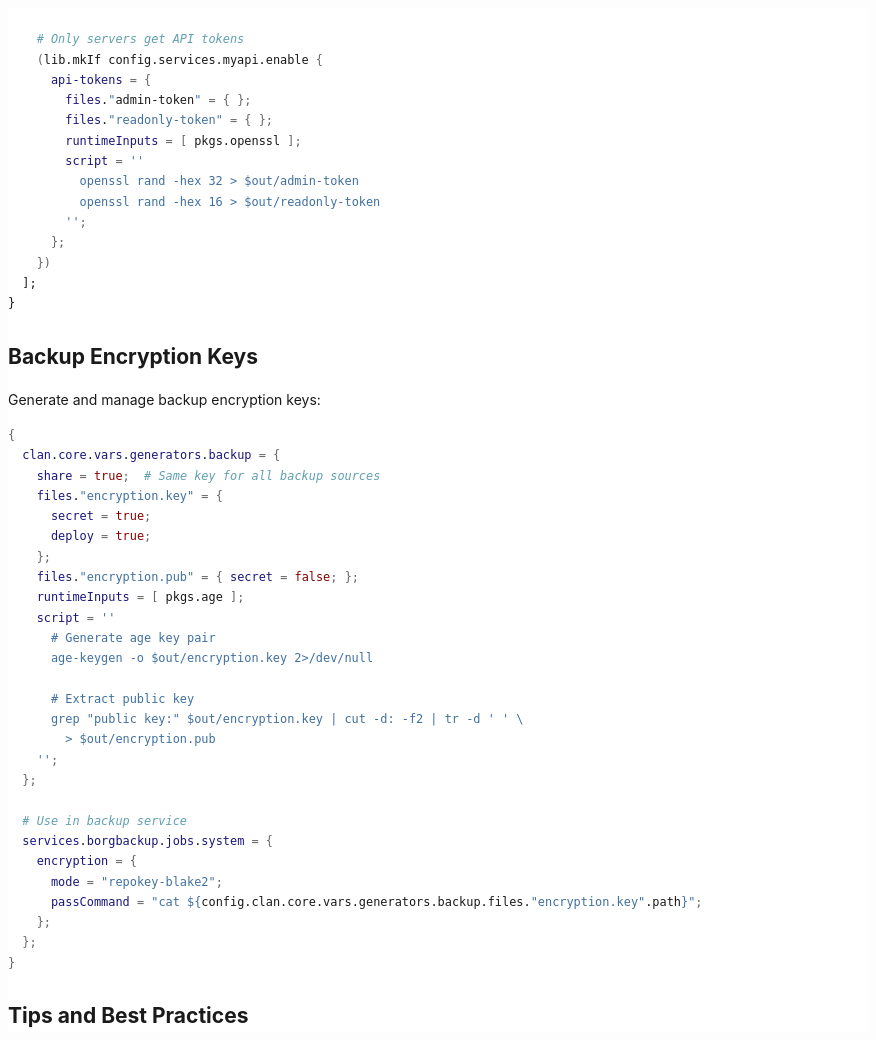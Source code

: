 ```nix

    # Only servers get API tokens
    (lib.mkIf config.services.myapi.enable {
      api-tokens = {
        files."admin-token" = { };
        files."readonly-token" = { };
        runtimeInputs = [ pkgs.openssl ];
        script = ''
          openssl rand -hex 32 > $out/admin-token
          openssl rand -hex 16 > $out/readonly-token
        '';
      };
    })
  ];
}
```

## Backup Encryption Keys

Generate and manage backup encryption keys:

```nix
{
  clan.core.vars.generators.backup = {
    share = true;  # Same key for all backup sources
    files."encryption.key" = {
      secret = true;
      deploy = true;
    };
    files."encryption.pub" = { secret = false; };
    runtimeInputs = [ pkgs.age ];
    script = ''
      # Generate age key pair
      age-keygen -o $out/encryption.key 2>/dev/null
      
      # Extract public key
      grep "public key:" $out/encryption.key | cut -d: -f2 | tr -d ' ' \
        > $out/encryption.pub
    '';
  };

  # Use in backup service
  services.borgbackup.jobs.system = {
    encryption = {
      mode = "repokey-blake2";
      passCommand = "cat ${config.clan.core.vars.generators.backup.files."encryption.key".path}";
    };
  };
}
```

## Tips and Best Practices
